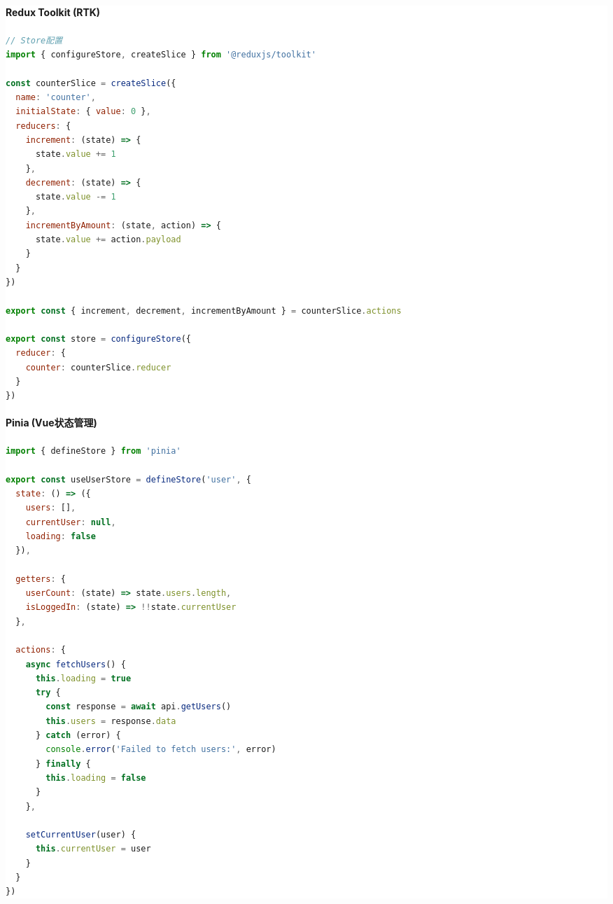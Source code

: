 #### Redux Toolkit (RTK)
```javascript
// Store配置
import { configureStore, createSlice } from '@reduxjs/toolkit'

const counterSlice = createSlice({
  name: 'counter',
  initialState: { value: 0 },
  reducers: {
    increment: (state) => {
      state.value += 1
    },
    decrement: (state) => {
      state.value -= 1
    },
    incrementByAmount: (state, action) => {
      state.value += action.payload
    }
  }
})

export const { increment, decrement, incrementByAmount } = counterSlice.actions

export const store = configureStore({
  reducer: {
    counter: counterSlice.reducer
  }
})
```

#### Pinia (Vue状态管理)
```javascript
import { defineStore } from 'pinia'

export const useUserStore = defineStore('user', {
  state: () => ({
    users: [],
    currentUser: null,
    loading: false
  }),
  
  getters: {
    userCount: (state) => state.users.length,
    isLoggedIn: (state) => !!state.currentUser
  },
  
  actions: {
    async fetchUsers() {
      this.loading = true
      try {
        const response = await api.getUsers()
        this.users = response.data
      } catch (error) {
        console.error('Failed to fetch users:', error)
      } finally {
        this.loading = false
      }
    },
    
    setCurrentUser(user) {
      this.currentUser = user
    }
  }
})
```